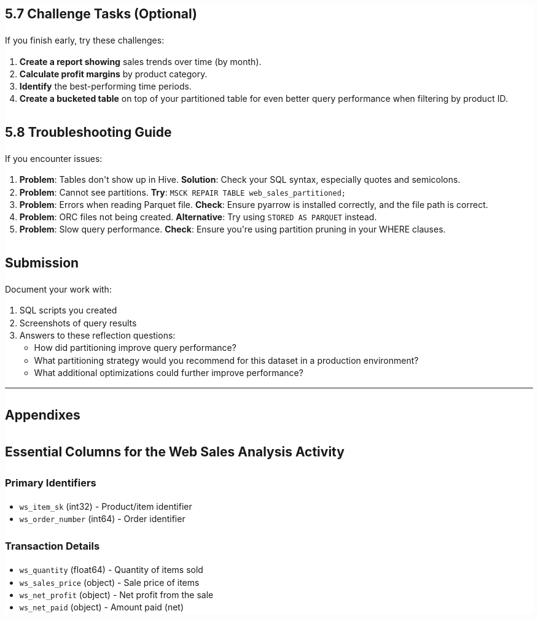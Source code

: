 ## 5.7 Challenge Tasks (Optional)

If you finish early, try these challenges:

1. **Create a report showing** sales trends over time (by month).
2. **Calculate profit margins** by product category.
3. **Identify** the best-performing time periods.
4. **Create a bucketed table** on top of your partitioned table for even better query performance when filtering by product ID.

## 5.8 Troubleshooting Guide

If you encounter issues:

1. **Problem**: Tables don't show up in Hive. **Solution**: Check your SQL syntax, especially quotes and semicolons.
2. **Problem**: Cannot see partitions. **Try**: `MSCK REPAIR TABLE web_sales_partitioned;`
3. **Problem**: Errors when reading Parquet file. **Check**: Ensure pyarrow is installed correctly, and the file path is correct.
4. **Problem**: ORC files not being created. **Alternative**: Try using `STORED AS PARQUET` instead.
5. **Problem**: Slow query performance. **Check**: Ensure you're using partition pruning in your WHERE clauses.

## Submission

Document your work with:

1. SQL scripts you created
2. Screenshots of query results
3. Answers to these reflection questions:
   - How did partitioning improve query performance?
   - What partitioning strategy would you recommend for this dataset in a production environment?
   - What additional optimizations could further improve performance?

---

## Appendixes

## Essential Columns for the Web Sales Analysis Activity

### Primary Identifiers

- `ws_item_sk` (int32) - Product/item identifier
- `ws_order_number` (int64) - Order identifier

### Transaction Details

- `ws_quantity` (float64) - Quantity of items sold
- `ws_sales_price` (object) - Sale price of items
- `ws_net_profit` (object) - Net profit from the sale
- `ws_net_paid` (object) - Amount paid (net)
